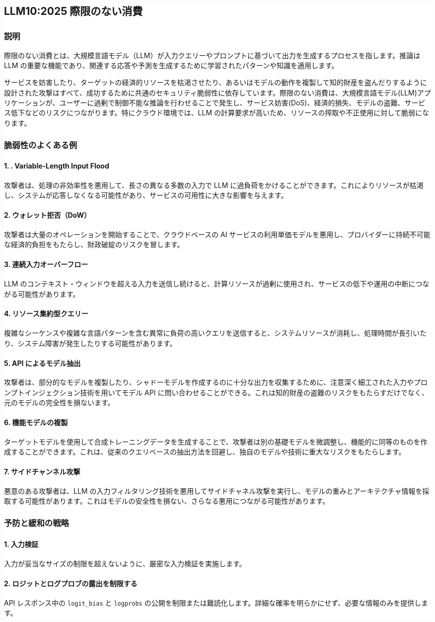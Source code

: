 ## LLM10:2025 際限のない消費

### 説明

際限のない消費とは、大規模言語モデル（LLM）が入力クエリーやプロンプトに基づいて出力を生成するプロセスを指します。推論は LLM の重要な機能であり、関連する応答や予測を生成するために学習されたパターンや知識を適用します。

サービスを妨害したり、ターゲットの経済的リソースを枯渇させたり、あるいはモデルの動作を複製して知的財産を盗んだりするように設計された攻撃はすべて、成功するために共通のセキュリティ脆弱性に依存しています。際限のない消費は、大規模言語モデル(LLM)アプリケーションが、ユーザーに過剰で制御不能な推論を行わせることで発生し、サービス妨害(DoS)、経済的損失、モデルの盗難、サービス低下などのリスクにつながります。特にクラウド環境では、LLM の計算要求が高いため、リソースの搾取や不正使用に対して脆弱になります。

### 脆弱性のよくある例

#### 1. . Variable-Length Input Flood

攻撃者は、処理の非効率性を悪用して、長さの異なる多数の入力で LLM に過負荷をかけることができます。これによりリソースが枯渇し、システムが応答しなくなる可能性があり、サービスの可用性に大きな影響を与えます。

#### 2. ウォレット拒否（DoW）

攻撃者は大量のオペレーションを開始することで、クラウドベースの AI サービスの利用単価モデルを悪用し、プロバイダーに持続不可能な経済的負担をもたらし、財政破綻のリスクを冒します。

#### 3. 連続入力オーバーフロー

LLM のコンテキスト・ウィンドウを超える入力を送信し続けると、計算リソースが過剰に使用され、サービスの低下や運用の中断につながる可能性があります。

#### 4. リソース集約型クエリー

複雑なシーケンスや複雑な言語パターンを含む異常に負荷の高いクエリを送信すると、システムリソースが消耗し、処理時間が長引いたり、システム障害が発生したりする可能性があります。

#### 5. API によるモデル抽出

攻撃者は、部分的なモデルを複製したり、シャドーモデルを作成するのに十分な出力を収集するために、注意深く細工された入力やプロンプトインジェクション技術を用いてモデル API に問い合わせることができる。これは知的財産の盗難のリスクをもたらすだけでなく、元のモデルの完全性を損ないます。

#### 6. 機能モデルの複製

ターゲットモデルを使用して合成トレーニングデータを生成することで、攻撃者は別の基礎モデルを微調整し、機能的に同等のものを作成することができます。これは、従来のクエリベースの抽出方法を回避し、独自のモデルや技術に重大なリスクをもたらします。

#### 7. サイドチャンネル攻撃

悪意のある攻撃者は、LLM の入力フィルタリング技術を悪用してサイドチャネル攻撃を実行し、モデルの重みとアーキテクチャ情報を採取する可能性があります。これはモデルの安全性を損ない、さらなる悪用につながる可能性があります。

### 予防と緩和の戦略

#### 1. 入力検証

入力が妥当なサイズの制限を超えないように、厳密な入力検証を実施します。

#### 2. ロジットとログプロブの露出を制限する

API レスポンス中の `logit_bias` と `logprobs` の公開を制限または難読化します。詳細な確率を明らかにせず、必要な情報のみを提供します。
